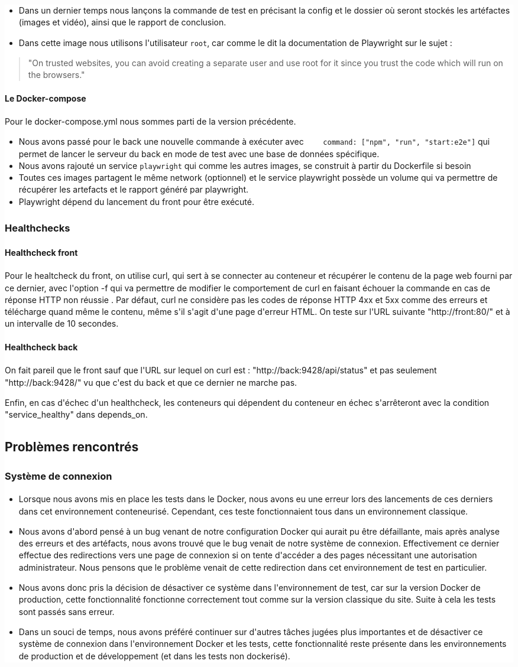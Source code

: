 - Dans un dernier temps nous lançons la commande de test en précisant la config et le dossier où seront stockés les artéfactes (images et vidéo), ainsi que le rapport de conclusion.

- Dans cette image nous utilisons l'utilisateur `root`, car comme le dit la documentation de Playwright sur le sujet : 
>"On trusted websites, you can avoid creating a separate user and use root for it since you trust the code which will run on the browsers."
#### Le Docker-compose
Pour le docker-compose.yml nous sommes parti de la version précédente.
- Nous avons passé pour le back une nouvelle commande à exécuter avec `    command: ["npm", "run", "start:e2e"]` qui permet de lancer le serveur du back en mode de test avec une base de données spécifique.
- Nous avons rajouté un service `playwright` qui comme les autres images, se construit à partir du Dockerfile si besoin
- Toutes ces images partagent le même network (optionnel) et le service playwright possède un volume qui va permettre de récupérer les artefacts et le rapport généré par playwright.
- Playwright dépend du lancement du front pour être exécuté.


### Healthchecks
#### Healthcheck front 
Pour le healtcheck du front, on utilise curl, qui sert à se connecter au conteneur et récupérer le contenu de la page web fourni par ce dernier, avec l'option -f qui va permettre de modifier le comportement de curl en faisant échouer la commande en cas de réponse HTTP non réussie . Par défaut, curl ne considère pas les codes de réponse HTTP 4xx et 5xx comme des erreurs et télécharge quand même le contenu, même s'il s'agit d'une page d'erreur HTML. On teste sur l'URL suivante "http://front:80/" et à un intervalle de 10 secondes.


#### Healthcheck back 
On fait pareil que le front sauf que l'URL sur lequel on curl est : "http://back:9428/api/status"  et pas seulement "http://back:9428/" vu que c'est du back et que ce dernier ne marche pas.


Enfin, en cas d'échec d'un healthcheck, les conteneurs qui dépendent du conteneur en échec s'arrêteront avec la condition "service_healthy" dans depends_on.

## Problèmes rencontrés

### Système de connexion
- Lorsque nous avons mis en place les tests dans le Docker, nous avons eu une erreur lors des lancements de ces derniers dans cet environnement conteneurisé. Cependant, ces teste fonctionnaient tous dans un environnement classique.

- Nous avons d'abord pensé à un bug venant de notre configuration Docker qui aurait pu être défaillante, mais après analyse des erreurs et des artéfacts, nous avons trouvé que le bug venait de notre système de connexion. Effectivement ce dernier effectue des redirections vers une page de connexion si on tente d'accéder a des pages nécessitant une autorisation administrateur. Nous pensons que le problème venait de cette redirection dans cet environnement de test en particulier.

- Nous avons donc pris la décision de désactiver ce système dans l'environnement de test, car sur la version Docker de production, cette fonctionnalité fonctionne correctement tout comme sur la version classique du site. Suite à cela les tests sont passés sans erreur.
- Dans un souci de temps, nous avons préféré continuer sur d'autres tâches jugées plus importantes et de désactiver ce système de connexion dans l'environnement Docker et les tests, cette fonctionnalité reste présente dans les environnements de production et de développement (et dans les tests non dockerisé).
